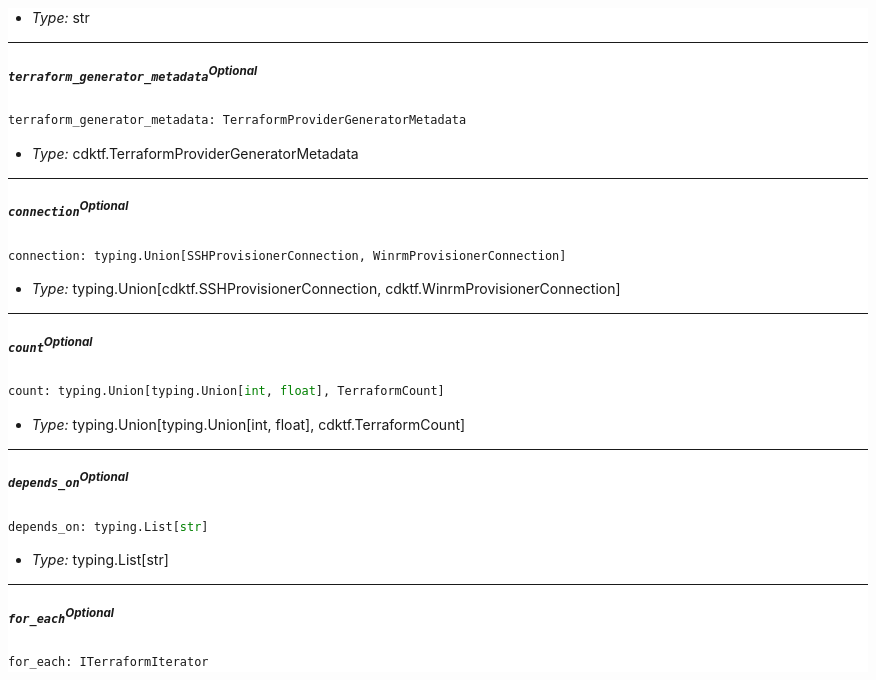 - *Type:* str

---

##### `terraform_generator_metadata`<sup>Optional</sup> <a name="terraform_generator_metadata" id="@cdktf/provider-opentelekomcloud.cbrVaultV3.CbrVaultV3.property.terraformGeneratorMetadata"></a>

```python
terraform_generator_metadata: TerraformProviderGeneratorMetadata
```

- *Type:* cdktf.TerraformProviderGeneratorMetadata

---

##### `connection`<sup>Optional</sup> <a name="connection" id="@cdktf/provider-opentelekomcloud.cbrVaultV3.CbrVaultV3.property.connection"></a>

```python
connection: typing.Union[SSHProvisionerConnection, WinrmProvisionerConnection]
```

- *Type:* typing.Union[cdktf.SSHProvisionerConnection, cdktf.WinrmProvisionerConnection]

---

##### `count`<sup>Optional</sup> <a name="count" id="@cdktf/provider-opentelekomcloud.cbrVaultV3.CbrVaultV3.property.count"></a>

```python
count: typing.Union[typing.Union[int, float], TerraformCount]
```

- *Type:* typing.Union[typing.Union[int, float], cdktf.TerraformCount]

---

##### `depends_on`<sup>Optional</sup> <a name="depends_on" id="@cdktf/provider-opentelekomcloud.cbrVaultV3.CbrVaultV3.property.dependsOn"></a>

```python
depends_on: typing.List[str]
```

- *Type:* typing.List[str]

---

##### `for_each`<sup>Optional</sup> <a name="for_each" id="@cdktf/provider-opentelekomcloud.cbrVaultV3.CbrVaultV3.property.forEach"></a>

```python
for_each: ITerraformIterator
```
